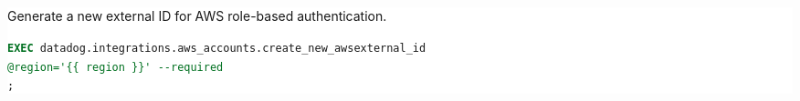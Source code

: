Generate a new external ID for AWS role-based authentication.

```sql
EXEC datadog.integrations.aws_accounts.create_new_awsexternal_id 
@region='{{ region }}' --required
;
```
</TabItem>
</Tabs>
